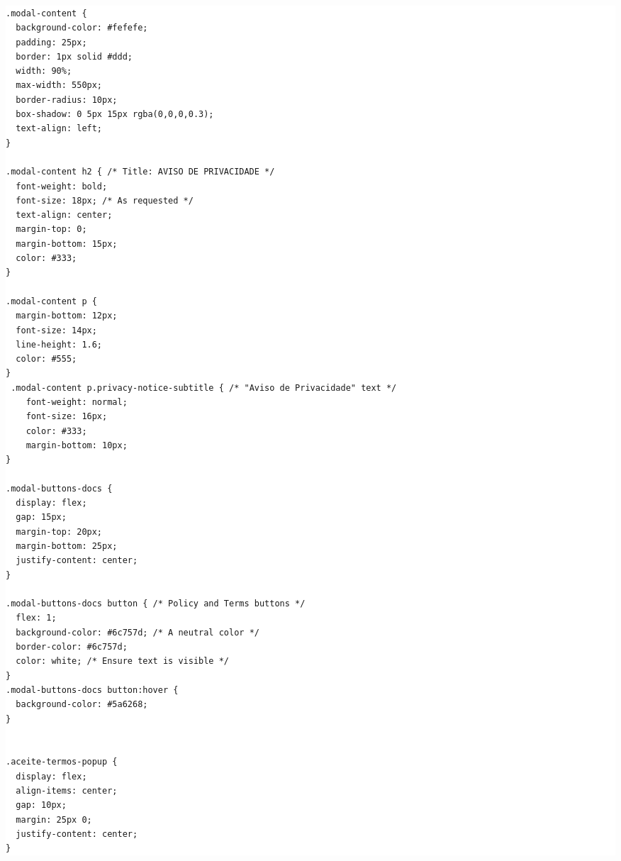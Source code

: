     .modal-content {
      background-color: #fefefe;
      padding: 25px;
      border: 1px solid #ddd;
      width: 90%;
      max-width: 550px;
      border-radius: 10px;
      box-shadow: 0 5px 15px rgba(0,0,0,0.3);
      text-align: left;
    }

    .modal-content h2 { /* Title: AVISO DE PRIVACIDADE */
      font-weight: bold;
      font-size: 18px; /* As requested */
      text-align: center;
      margin-top: 0;
      margin-bottom: 15px;
      color: #333;
    }

    .modal-content p {
      margin-bottom: 12px;
      font-size: 14px;
      line-height: 1.6;
      color: #555;
    }
     .modal-content p.privacy-notice-subtitle { /* "Aviso de Privacidade" text */
        font-weight: normal;
        font-size: 16px;
        color: #333;
        margin-bottom: 10px;
    }

    .modal-buttons-docs {
      display: flex;
      gap: 15px;
      margin-top: 20px;
      margin-bottom: 25px;
      justify-content: center;
    }

    .modal-buttons-docs button { /* Policy and Terms buttons */
      flex: 1;
      background-color: #6c757d; /* A neutral color */
      border-color: #6c757d;
      color: white; /* Ensure text is visible */
    }
    .modal-buttons-docs button:hover {
      background-color: #5a6268;
    }


    .aceite-termos-popup {
      display: flex;
      align-items: center;
      gap: 10px;
      margin: 25px 0;
      justify-content: center;
    }
